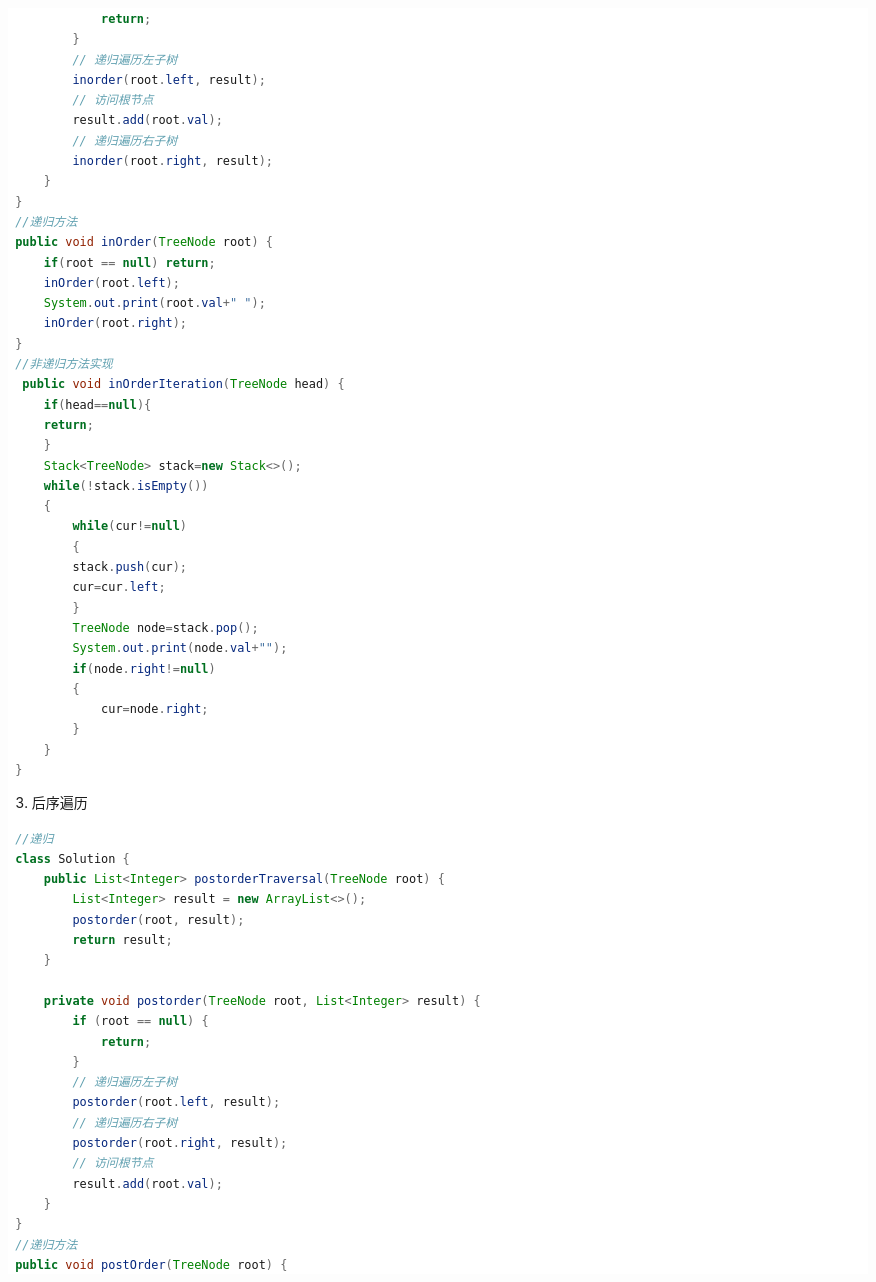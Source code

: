    ```java
                return;
            }
            // 递归遍历左子树
            inorder(root.left, result);
            // 访问根节点
            result.add(root.val);
            // 递归遍历右子树
            inorder(root.right, result);
        }
    }
    //递归方法
    public void inOrder(TreeNode root) {
        if(root == null) return;
        inOrder(root.left);
        System.out.print(root.val+" ");
        inOrder(root.right);
    }
    //非递归方法实现
     public void inOrderIteration(TreeNode head) {
        if(head==null){
        return;
        }
        Stack<TreeNode> stack=new Stack<>();
        while(!stack.isEmpty())
        {
            while(cur!=null)
            {
            stack.push(cur);
            cur=cur.left;
            }
            TreeNode node=stack.pop();
            System.out.print(node.val+"");
            if(node.right!=null)
            {
                cur=node.right;
            }
        }
    }
   ``` 
   3. 后序遍历
   ```java
    //递归
    class Solution {
        public List<Integer> postorderTraversal(TreeNode root) {
            List<Integer> result = new ArrayList<>();
            postorder(root, result);
            return result;
        }
        
        private void postorder(TreeNode root, List<Integer> result) {
            if (root == null) {
                return;
            }
            // 递归遍历左子树
            postorder(root.left, result);
            // 递归遍历右子树
            postorder(root.right, result);
            // 访问根节点
            result.add(root.val);
        }
    }
    //递归方法
    public void postOrder(TreeNode root) {
   ```